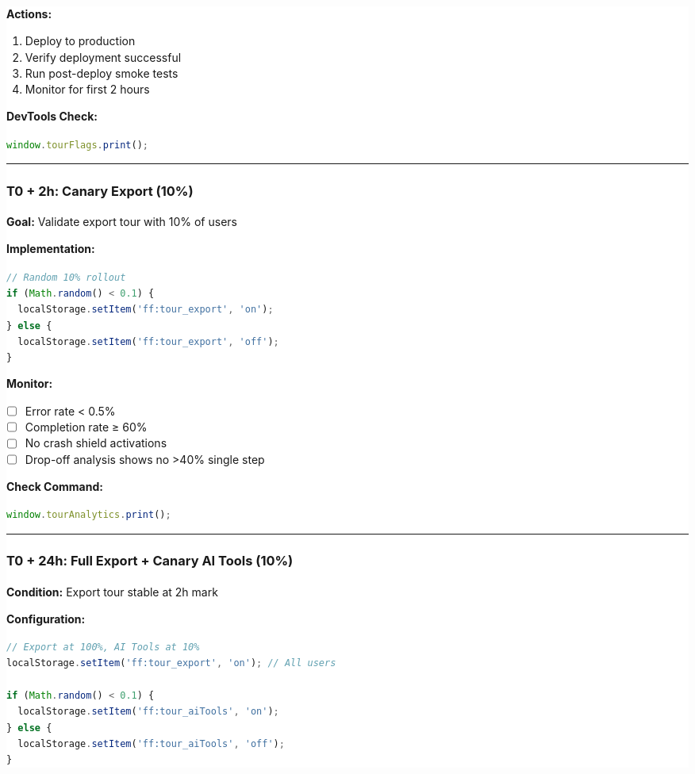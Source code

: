 **Actions:**

1. Deploy to production
2. Verify deployment successful
3. Run post-deploy smoke tests
4. Monitor for first 2 hours

**DevTools Check:**

```javascript
window.tourFlags.print();
```

---

### T0 + 2h: Canary Export (10%)

**Goal:** Validate export tour with 10% of users

**Implementation:**

```javascript
// Random 10% rollout
if (Math.random() < 0.1) {
  localStorage.setItem('ff:tour_export', 'on');
} else {
  localStorage.setItem('ff:tour_export', 'off');
}
```

**Monitor:**

- [ ] Error rate < 0.5%
- [ ] Completion rate ≥ 60%
- [ ] No crash shield activations
- [ ] Drop-off analysis shows no >40% single step

**Check Command:**

```javascript
window.tourAnalytics.print();
```

---

### T0 + 24h: Full Export + Canary AI Tools (10%)

**Condition:** Export tour stable at 2h mark

**Configuration:**

```javascript
// Export at 100%, AI Tools at 10%
localStorage.setItem('ff:tour_export', 'on'); // All users

if (Math.random() < 0.1) {
  localStorage.setItem('ff:tour_aiTools', 'on');
} else {
  localStorage.setItem('ff:tour_aiTools', 'off');
}
```
